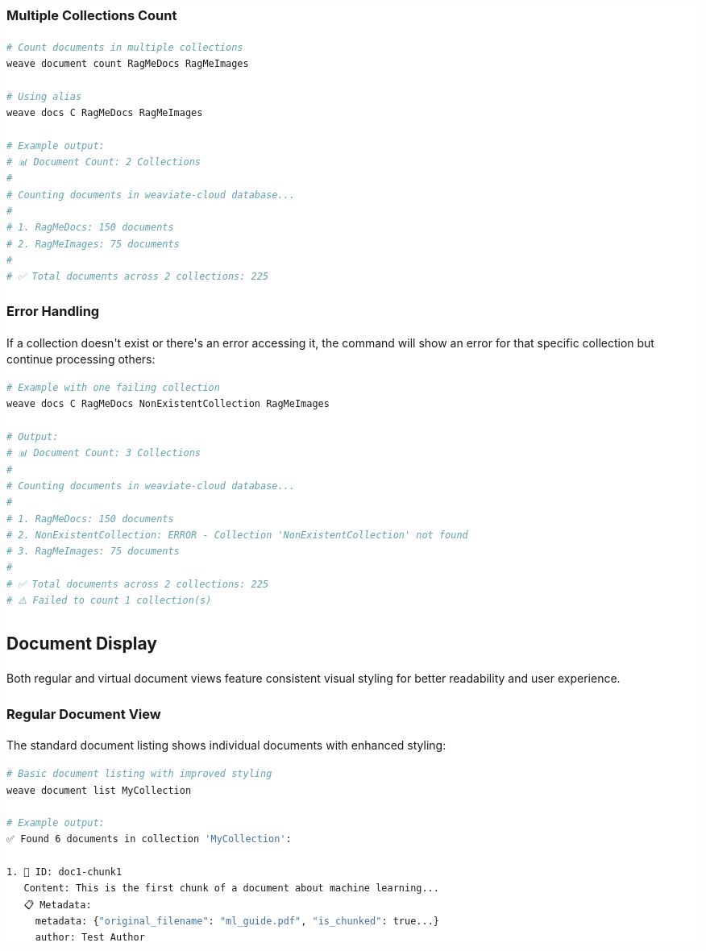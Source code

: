 ### Multiple Collections Count

```bash
# Count documents in multiple collections
weave document count RagMeDocs RagMeImages

# Using alias
weave docs C RagMeDocs RagMeImages

# Example output:
# 📊 Document Count: 2 Collections
# 
# Counting documents in weaviate-cloud database...
# 
# 1. RagMeDocs: 150 documents
# 2. RagMeImages: 75 documents
# 
# ✅ Total documents across 2 collections: 225
```

### Error Handling

If a collection doesn't exist or there's an error accessing it, the command will
show an error for that specific collection but continue processing others:

```bash
# Example with one failing collection
weave docs C RagMeDocs NonExistentCollection RagMeImages

# Output:
# 📊 Document Count: 3 Collections
# 
# Counting documents in weaviate-cloud database...
# 
# 1. RagMeDocs: 150 documents
# 2. NonExistentCollection: ERROR - Collection 'NonExistentCollection' not found
# 3. RagMeImages: 75 documents
# 
# ✅ Total documents across 2 collections: 225
# ⚠️ Failed to count 1 collection(s)
```

## Document Display

Both regular and virtual document views feature consistent visual styling for
better readability and user experience.

### Regular Document View

The standard document listing shows individual documents with enhanced styling:

```bash
# Basic document listing with improved styling
weave document list MyCollection

# Example output:
✅ Found 6 documents in collection 'MyCollection':

1. 📄 ID: doc1-chunk1
   Content: This is the first chunk of a document about machine learning...
   📋 Metadata: 
     metadata: {"original_filename": "ml_guide.pdf", "is_chunked": true...}
     author: Test Author
```
